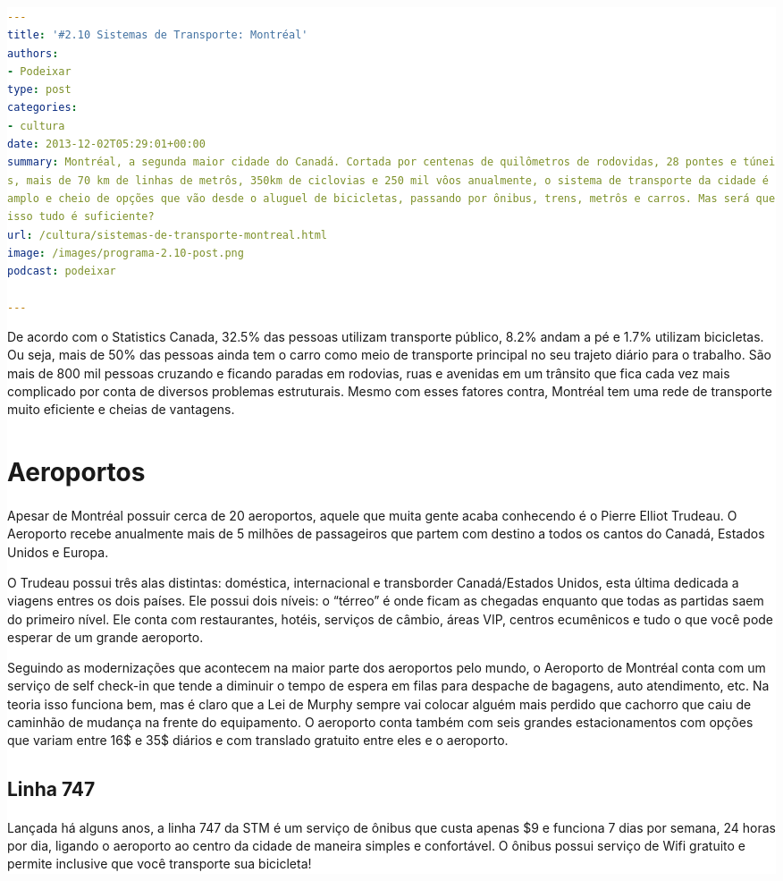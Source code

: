 ```yaml
---
title: '#2.10 Sistemas de Transporte: Montréal'
authors:
- Podeixar
type: post
categories:
- cultura
date: 2013-12-02T05:29:01+00:00
summary: Montréal, a segunda maior cidade do Canadá. Cortada por centenas de quilômetros de rodovidas, 28 pontes e túneis, mais de 70 km de linhas de metrôs, 350km de ciclovias e 250 mil vôos anualmente, o sistema de transporte da cidade é amplo e cheio de opções que vão desde o aluguel de bicicletas, passando por ônibus, trens, metrôs e carros. Mas será que isso tudo é suficiente?
url: /cultura/sistemas-de-transporte-montreal.html
image: /images/programa-2.10-post.png
podcast: podeixar

---
```

De acordo com o Statistics Canada, 32.5% das pessoas utilizam transporte público, 8.2% andam a pé e 1.7% utilizam bicicletas. Ou seja, mais de 50% das pessoas ainda tem o carro como meio de transporte principal no seu trajeto diário para o trabalho. São mais de 800 mil pessoas cruzando e ficando paradas em rodovias, ruas e avenidas em um trânsito que fica cada vez mais complicado por conta de diversos problemas estruturais. Mesmo com esses fatores contra, Montréal tem uma rede de transporte muito eficiente e cheias de vantagens.

# Aeroportos

Apesar de Montréal possuir cerca de 20 aeroportos, aquele que muita gente acaba conhecendo é o Pierre Elliot Trudeau. O Aeroporto recebe anualmente mais de 5 milhões de passageiros que partem com destino a todos os cantos do Canadá, Estados Unidos e Europa.

O Trudeau possui três alas distintas: doméstica, internacional e transborder Canadá/Estados Unidos, esta última dedicada a viagens entres os dois países. Ele possui dois níveis: o &#8220;térreo&#8221; é onde ficam as chegadas enquanto que todas as partidas saem do primeiro nível. Ele conta com restaurantes, hotéis, serviços de câmbio, áreas VIP, centros ecumênicos e tudo o que você pode esperar de um grande aeroporto.

Seguindo as modernizações que acontecem na maior parte dos aeroportos pelo mundo, o Aeroporto de Montréal conta com um serviço de self check-in que tende a diminuir o tempo de espera em filas para despache de bagagens, auto atendimento, etc. Na teoria isso funciona bem, mas é claro que a Lei de Murphy sempre vai colocar alguém mais perdido que cachorro que caiu de caminhão de mudança na frente do equipamento. O aeroporto conta também com seis grandes estacionamentos com opções que variam entre 16$ e 35$ diários e com translado gratuito entre eles e o aeroporto.

## Linha 747

Lançada há alguns anos, a linha 747 da STM é um serviço de ônibus que custa apenas $9 e funciona 7 dias por semana, 24 horas por dia, ligando o aeroporto ao centro da cidade de maneira simples e confortável. O ônibus possui serviço de Wifi gratuito e permite inclusive que você transporte sua bicicleta!
